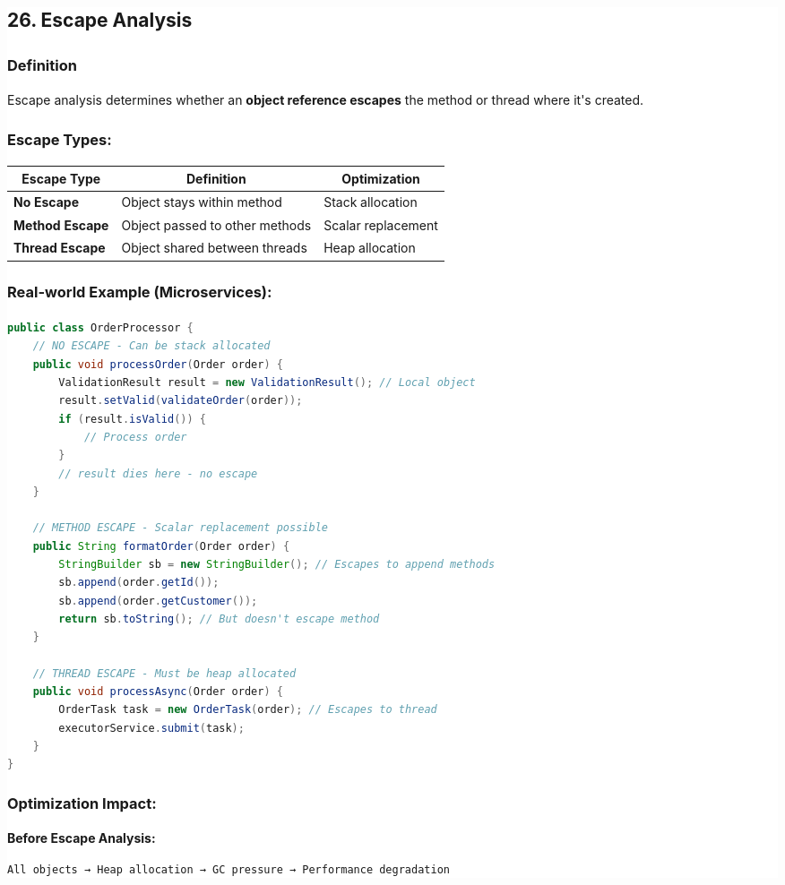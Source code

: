 
## 26. Escape Analysis

### Definition
Escape analysis determines whether an **object reference escapes** the method or thread where it's created.

### Escape Types:

| Escape Type | Definition | Optimization |
|-------------|------------|-------------|
| **No Escape** | Object stays within method | Stack allocation |
| **Method Escape** | Object passed to other methods | Scalar replacement |
| **Thread Escape** | Object shared between threads | Heap allocation |

### Real-world Example (Microservices):
```java
public class OrderProcessor {
    // NO ESCAPE - Can be stack allocated
    public void processOrder(Order order) {
        ValidationResult result = new ValidationResult(); // Local object
        result.setValid(validateOrder(order));
        if (result.isValid()) {
            // Process order
        }
        // result dies here - no escape
    }
    
    // METHOD ESCAPE - Scalar replacement possible
    public String formatOrder(Order order) {
        StringBuilder sb = new StringBuilder(); // Escapes to append methods
        sb.append(order.getId());
        sb.append(order.getCustomer());
        return sb.toString(); // But doesn't escape method
    }
    
    // THREAD ESCAPE - Must be heap allocated
    public void processAsync(Order order) {
        OrderTask task = new OrderTask(order); // Escapes to thread
        executorService.submit(task);
    }
}
```

### Optimization Impact:

**Before Escape Analysis:**
```
All objects → Heap allocation → GC pressure → Performance degradation
```
